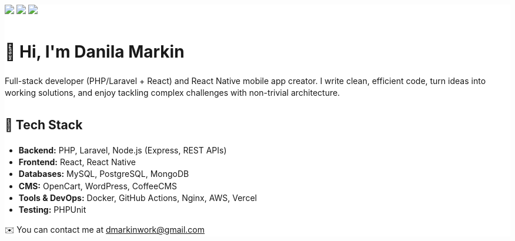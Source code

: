 <img src="https://i.pinimg.com/originals/a7/4e/cd/a74ecd9e9334a493267262be5517beea.jpg" width="100%">
<img src="https://blogger.googleusercontent.com/img/b/R29vZ2xl/AVvXsEi8FCU6z2LPtsDu6Jv3BnuSBYn3N7I6YdyBu_Wh1K1wzSi12aF2B8I-sJhhGgM1Y1-qP2ZPdjW4WB4DcAY0blQtUVbgUH30a0xLUtFJlwm6DhsO7jeSQBLnMDLd4-m9oBkhNTg0ELQAheMk/w2560-h1080-c/saitama-one-punch-man-uhdpaper.com-8K-107.jpg" width="100%">
<img src="https://i.pinimg.com/originals/a8/e6/85/a8e685bfbb1295d90e74d35ac749c3d3.png" width="100%">


# 👋 Hi, I'm Danila Markin

Full-stack developer (PHP/Laravel + React) and React Native mobile app creator. I write clean, efficient code, turn ideas into working solutions, and enjoy tackling complex challenges with non-trivial architecture.

## 🔧 Tech Stack
- **Backend:** PHP, Laravel, Node.js (Express, REST APIs)
- **Frontend:** React, React Native
- **Databases:** MySQL, PostgreSQL, MongoDB
- **CMS:** OpenCart, WordPress, CoffeeCMS
- **Tools & DevOps:** Docker, GitHub Actions, Nginx, AWS, Vercel
- **Testing:** PHPUnit

✉️  You can contact me at [dmarkinwork@gmail.com](mailto:dmarkinwork@gmail.com)